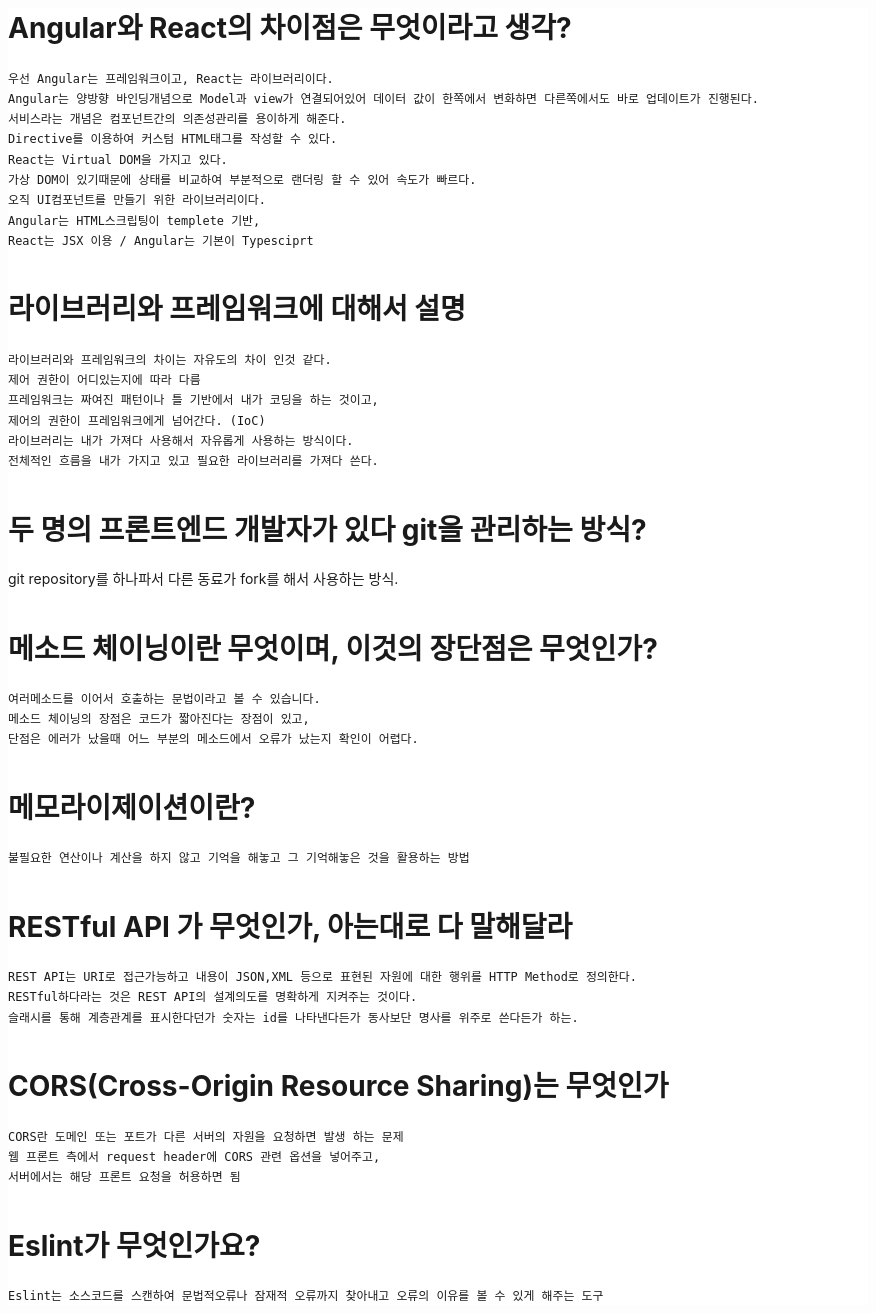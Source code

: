 # Angular와 React의 차이점은 무엇이라고 생각?
	우선 Angular는 프레임워크이고, React는 라이브러리이다.
	Angular는 양방향 바인딩개념으로 Model과 view가 연결되어있어 데이터 값이 한쪽에서 변화하면 다른쪽에서도 바로 업데이트가 진행된다. 
	서비스라는 개념은 컴포넌트간의 의존성관리를 용이하게 해준다. 
	Directive를 이용하여 커스텀 HTML태그를 작성할 수 있다. 
	React는 Virtual DOM을 가지고 있다. 
	가상 DOM이 있기때문에 상태를 비교하여 부분적으로 랜더링 할 수 있어 속도가 빠르다. 
	오직 UI컴포넌트를 만들기 위한 라이브러리이다. 
	Angular는 HTML스크립팅이 templete 기반, 
	React는 JSX 이용 / Angular는 기본이 Typesciprt

# 라이브러리와 프레임워크에 대해서 설명
	라이브러리와 프레임워크의 차이는 자유도의 차이 인것 같다. 
	제어 권한이 어디있는지에 따라 다름
	프레임워크는 짜여진 패턴이나 틀 기반에서 내가 코딩을 하는 것이고, 
	제어의 권한이 프레임워크에게 넘어간다. (IoC)
	라이브러리는 내가 가져다 사용해서 자유롭게 사용하는 방식이다.
	전체적인 흐름을 내가 가지고 있고 필요한 라이브러리를 가져다 쓴다.

# 두 명의 프론트엔드 개발자가 있다 git을 관리하는 방식?
git repository를 하나파서 다른 동료가 fork를 해서 사용하는 방식. 

# 메소드 체이닝이란 무엇이며, 이것의 장단점은 무엇인가?
```
여러메소드를 이어서 호출하는 문법이라고 볼 수 있습니다.
메소드 체이닝의 장점은 코드가 짧아진다는 장점이 있고, 
단점은 에러가 났을때 어느 부분의 메소드에서 오류가 났는지 확인이 어렵다.
```

# 메모라이제이션이란?
	불필요한 연산이나 계산을 하지 않고 기억을 해놓고 그 기억해놓은 것을 활용하는 방법

# RESTful API 가 무엇인가, 아는대로 다 말해달라
	REST API는 URI로 접근가능하고 내용이 JSON,XML 등으로 표현된 자원에 대한 행위를 HTTP Method로 정의한다.
	RESTful하다라는 것은 REST API의 설계의도를 명확하게 지켜주는 것이다. 
	슬래시를 통해 계층관계를 표시한다던가 숫자는 id를 나타낸다든가 동사보단 명사를 위주로 쓴다든가 하는.

# CORS(Cross-Origin Resource Sharing)는 무엇인가
	CORS란 도메인 또는 포트가 다른 서버의 자원을 요청하면 발생 하는 문제 
	웹 프론트 측에서 request header에 CORS 관련 옵션을 넣어주고, 
	서버에서는 해당 프론트 요청을 허용하면 됨

# Eslint가 무엇인가요? 
	Eslint는 소스코드를 스캔하여 문법적오류나 잠재적 오류까지 찾아내고 오류의 이유를 볼 수 있게 해주는 도구
